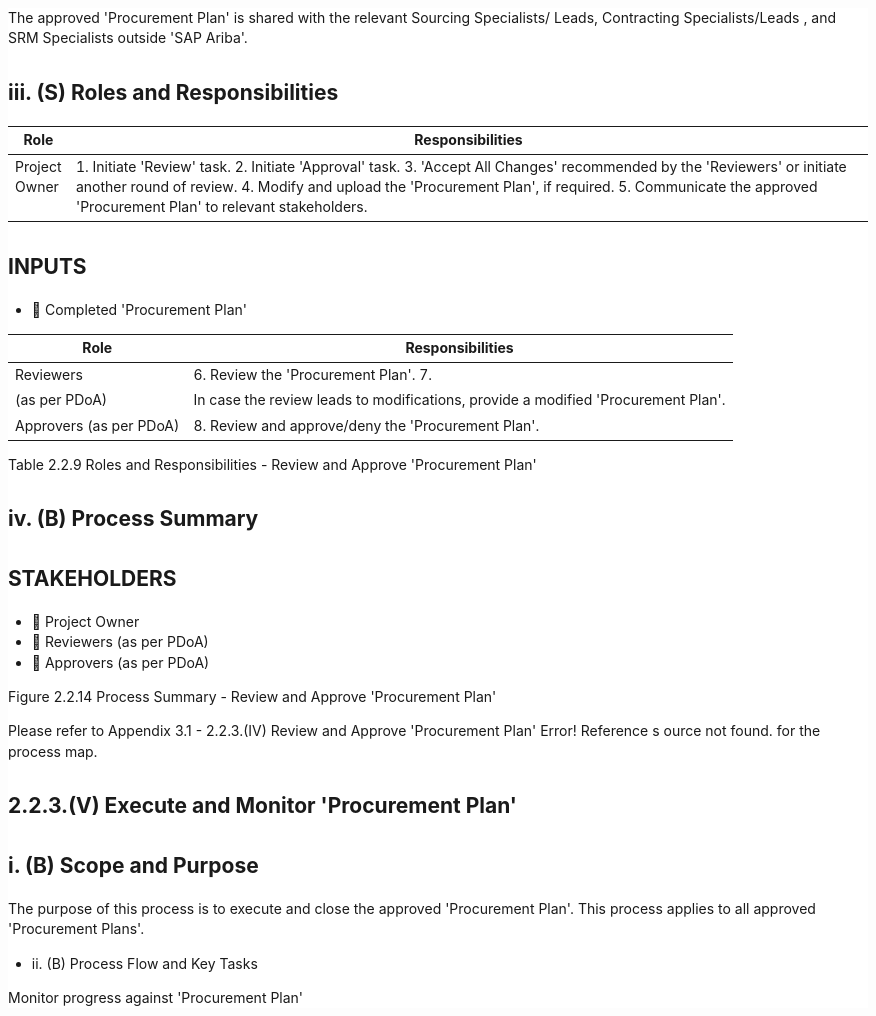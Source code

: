 The  approved  'Procurement  Plan'  is  shared  with  the  relevant Sourcing  Specialists/  Leads, Contracting Specialists/Leads , and SRM Specialists outside 'SAP Ariba'.

## iii. (S) Roles and Responsibilities

| Role          | Responsibilities                                                                                                                                                                                                                                                                       |
|---------------|----------------------------------------------------------------------------------------------------------------------------------------------------------------------------------------------------------------------------------------------------------------------------------------|
| Project Owner | 1. Initiate 'Review' task. 2. Initiate 'Approval' task. 3. 'Accept All Changes' recommended by the 'Reviewers' or initiate another round of review. 4. Modify and upload the 'Procurement Plan', if required. 5. Communicate the approved 'Procurement Plan' to relevant stakeholders. |



## INPUTS



-  Completed 'Procurement Plan'



| Role                    | Responsibilities                                                                  |
|-------------------------|-----------------------------------------------------------------------------------|
| Reviewers               | 6. Review the 'Procurement Plan'. 7.                                              |
| (as per PDoA)           | In case the review leads to modifications, provide a modified 'Procurement Plan'. |
| Approvers (as per PDoA) | 8. Review and approve/deny the 'Procurement Plan'.                                |

Table 2.2.9 Roles and Responsibilities - Review and Approve 'Procurement Plan'

## iv. (B) Process Summary

## STAKEHOLDERS



-  Project Owner
-  Reviewers (as per PDoA)
-  Approvers (as per PDoA)

Figure 2.2.14 Process Summary - Review and Approve 'Procurement Plan'

Please refer to Appendix 3.1 - 2.2.3.(IV) Review and Approve 'Procurement Plan' Error! Reference s ource not found. for the process map.

## 2.2.3.(V) Execute and Monitor 'Procurement Plan'

## i. (B) Scope and Purpose

The purpose of this process is to execute and close the approved 'Procurement Plan'. This process applies to all approved 'Procurement Plans'.

- ii. (B) Process Flow and Key Tasks



Monitor progress against 'Procurement Plan'
